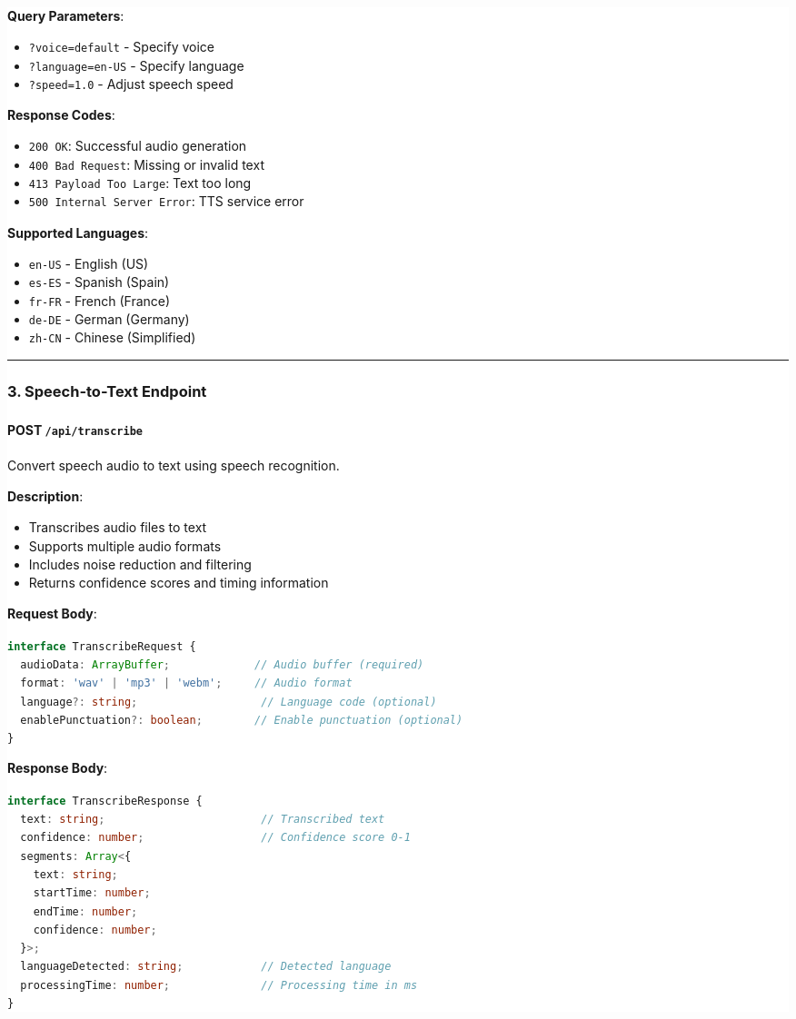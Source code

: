 **Query Parameters**:
- `?voice=default` - Specify voice
- `?language=en-US` - Specify language
- `?speed=1.0` - Adjust speech speed

**Response Codes**:
- `200 OK`: Successful audio generation
- `400 Bad Request`: Missing or invalid text
- `413 Payload Too Large`: Text too long
- `500 Internal Server Error`: TTS service error

**Supported Languages**:
- `en-US` - English (US)
- `es-ES` - Spanish (Spain)
- `fr-FR` - French (France)
- `de-DE` - German (Germany)
- `zh-CN` - Chinese (Simplified)

---

### 3. Speech-to-Text Endpoint

#### POST `/api/transcribe`

Convert speech audio to text using speech recognition.

**Description**:
- Transcribes audio files to text
- Supports multiple audio formats
- Includes noise reduction and filtering
- Returns confidence scores and timing information

**Request Body**:
```typescript
interface TranscribeRequest {
  audioData: ArrayBuffer;             // Audio buffer (required)
  format: 'wav' | 'mp3' | 'webm';     // Audio format
  language?: string;                   // Language code (optional)
  enablePunctuation?: boolean;        // Enable punctuation (optional)
}
```

**Response Body**:
```typescript
interface TranscribeResponse {
  text: string;                        // Transcribed text
  confidence: number;                  // Confidence score 0-1
  segments: Array<{
    text: string;
    startTime: number;
    endTime: number;
    confidence: number;
  }>;
  languageDetected: string;            // Detected language
  processingTime: number;              // Processing time in ms
}
```
